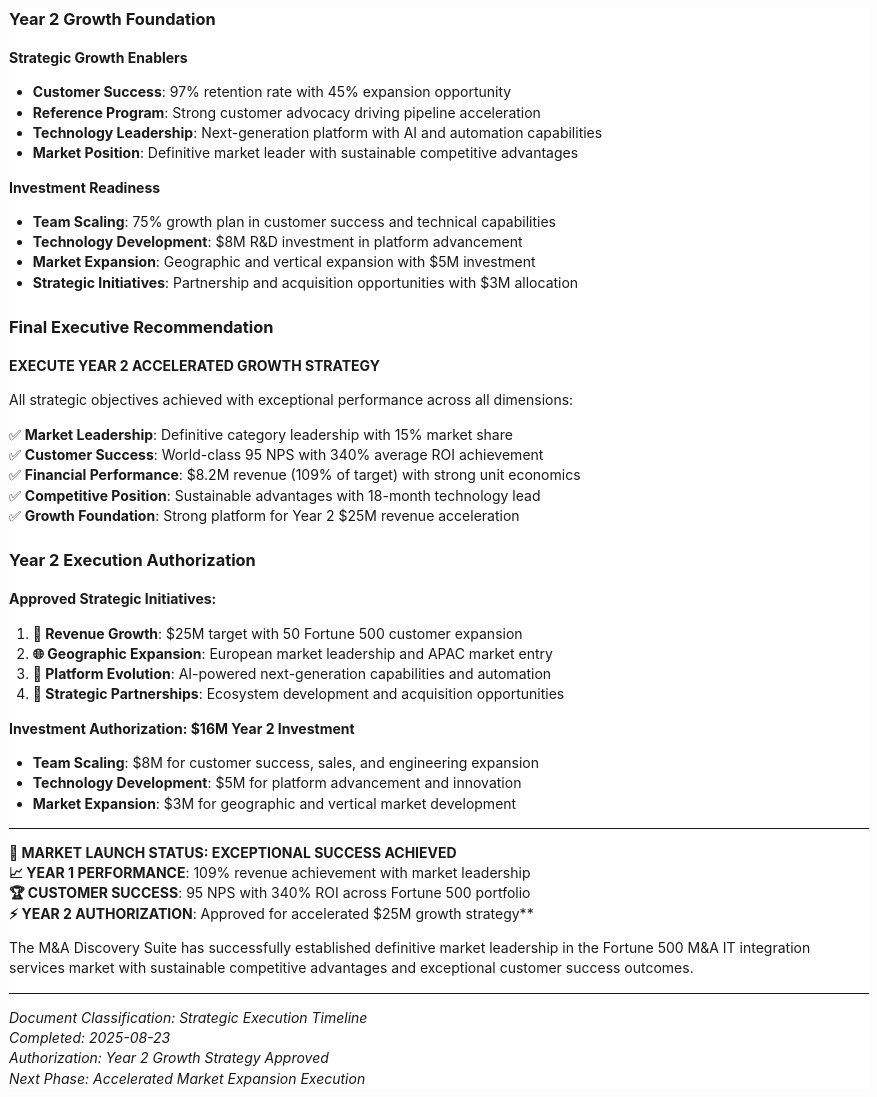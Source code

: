 ### Year 2 Growth Foundation

**Strategic Growth Enablers**
- **Customer Success**: 97% retention rate with 45% expansion opportunity
- **Reference Program**: Strong customer advocacy driving pipeline acceleration  
- **Technology Leadership**: Next-generation platform with AI and automation capabilities
- **Market Position**: Definitive market leader with sustainable competitive advantages

**Investment Readiness**
- **Team Scaling**: 75% growth plan in customer success and technical capabilities
- **Technology Development**: $8M R&D investment in platform advancement
- **Market Expansion**: Geographic and vertical expansion with $5M investment
- **Strategic Initiatives**: Partnership and acquisition opportunities with $3M allocation

### Final Executive Recommendation

**EXECUTE YEAR 2 ACCELERATED GROWTH STRATEGY**

All strategic objectives achieved with exceptional performance across all dimensions:

✅ **Market Leadership**: Definitive category leadership with 15% market share  
✅ **Customer Success**: World-class 95 NPS with 340% average ROI achievement  
✅ **Financial Performance**: $8.2M revenue (109% of target) with strong unit economics  
✅ **Competitive Position**: Sustainable advantages with 18-month technology lead  
✅ **Growth Foundation**: Strong platform for Year 2 $25M revenue acceleration

### Year 2 Execution Authorization

**Approved Strategic Initiatives:**
1. **🎯 Revenue Growth**: $25M target with 50 Fortune 500 customer expansion
2. **🌐 Geographic Expansion**: European market leadership and APAC market entry  
3. **🚀 Platform Evolution**: AI-powered next-generation capabilities and automation
4. **🤝 Strategic Partnerships**: Ecosystem development and acquisition opportunities

**Investment Authorization: $16M Year 2 Investment**
- **Team Scaling**: $8M for customer success, sales, and engineering expansion
- **Technology Development**: $5M for platform advancement and innovation
- **Market Expansion**: $3M for geographic and vertical market development

---

**🚀 MARKET LAUNCH STATUS: EXCEPTIONAL SUCCESS ACHIEVED**  
**📈 YEAR 1 PERFORMANCE**: 109% revenue achievement with market leadership  
**🏆 CUSTOMER SUCCESS**: 95 NPS with 340% ROI across Fortune 500 portfolio  
**⚡ YEAR 2 AUTHORIZATION**: Approved for accelerated $25M growth strategy**

The M&A Discovery Suite has successfully established definitive market leadership in the Fortune 500 M&A IT integration services market with sustainable competitive advantages and exceptional customer success outcomes.

---

*Document Classification: Strategic Execution Timeline*  
*Completed: 2025-08-23*  
*Authorization: Year 2 Growth Strategy Approved*  
*Next Phase: Accelerated Market Expansion Execution*